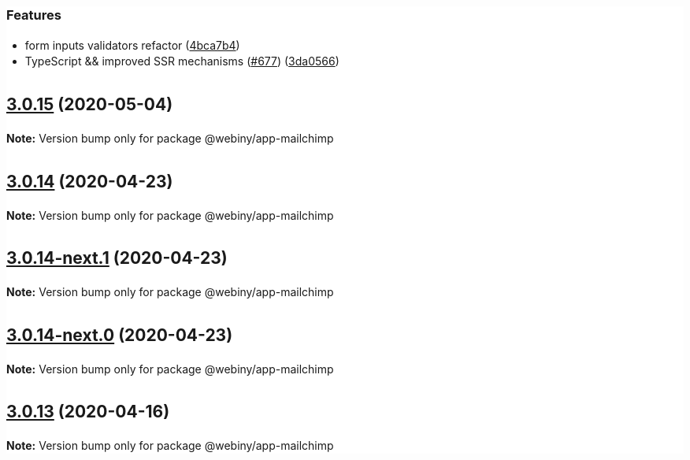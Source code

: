
### Features

* form inputs validators refactor ([4bca7b4](https://github.com/webiny/webiny-js/commit/4bca7b463699bdc0ad94a71ea42d5a10d1353caa))
* TypeScript && improved SSR mechanisms ([#677](https://github.com/webiny/webiny-js/issues/677)) ([3da0566](https://github.com/webiny/webiny-js/commit/3da0566f29e1d46df0e7c357be0b42bdaa4c7d2b))





## [3.0.15](https://github.com/webiny/webiny-js/compare/@webiny/app-mailchimp@3.0.14...@webiny/app-mailchimp@3.0.15) (2020-05-04)

**Note:** Version bump only for package @webiny/app-mailchimp





## [3.0.14](https://github.com/webiny/webiny-js/compare/@webiny/app-mailchimp@3.0.14-next.1...@webiny/app-mailchimp@3.0.14) (2020-04-23)

**Note:** Version bump only for package @webiny/app-mailchimp





## [3.0.14-next.1](https://github.com/webiny/webiny-js/compare/@webiny/app-mailchimp@3.0.14-next.0...@webiny/app-mailchimp@3.0.14-next.1) (2020-04-23)

**Note:** Version bump only for package @webiny/app-mailchimp





## [3.0.14-next.0](https://github.com/webiny/webiny-js/compare/@webiny/app-mailchimp@3.0.13...@webiny/app-mailchimp@3.0.14-next.0) (2020-04-23)

**Note:** Version bump only for package @webiny/app-mailchimp





## [3.0.13](https://github.com/webiny/webiny-js/compare/@webiny/app-mailchimp@3.0.13-next.0...@webiny/app-mailchimp@3.0.13) (2020-04-16)

**Note:** Version bump only for package @webiny/app-mailchimp



